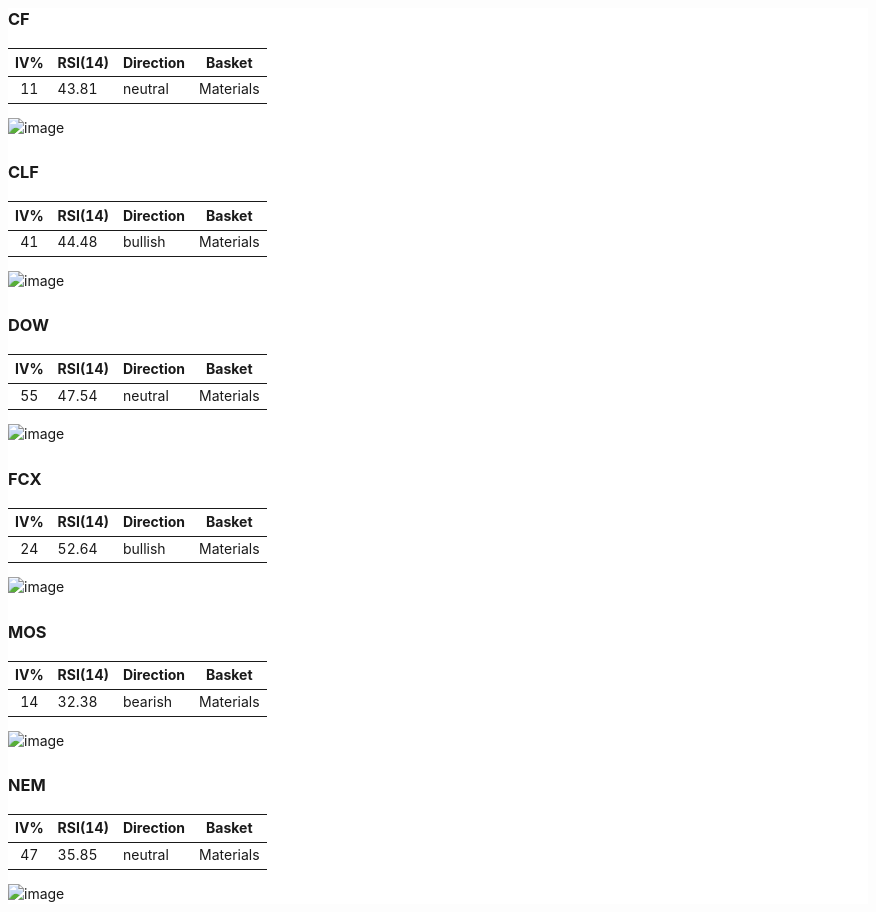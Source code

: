 
### CF

| IV% | RSI(14) | Direction | Basket |
|:---:|---------|-----------|--------|
| 11 | 43.81 | neutral | Materials |

![image](https://finviz.com/publish/011224/CFd235439872i.png)

### CLF

| IV% | RSI(14) | Direction | Basket |
|:---:|---------|-----------|--------|
| 41 | 44.48 | bullish | Materials |

![image](https://finviz.com/publish/011224/CLFd235489626i.png)

### DOW

| IV% | RSI(14) | Direction | Basket |
|:---:|---------|-----------|--------|
| 55 | 47.54 | neutral | Materials |

![image](https://finviz.com/publish/011224/DOWd235415250i.png)

### FCX

| IV% | RSI(14) | Direction | Basket |
|:---:|---------|-----------|--------|
| 24 | 52.64 | bullish | Materials |

![image](https://finviz.com/publish/011224/FCXd235591712i.png)

### MOS

| IV% | RSI(14) | Direction | Basket |
|:---:|---------|-----------|--------|
| 14 | 32.38 | bearish | Materials |

![image](https://finviz.com/publish/011224/MOSd235529747i.png)

### NEM

| IV% | RSI(14) | Direction | Basket |
|:---:|---------|-----------|--------|
| 47 | 35.85 | neutral | Materials |

![image](https://finviz.com/publish/011224/NEMd235525822i.png)
